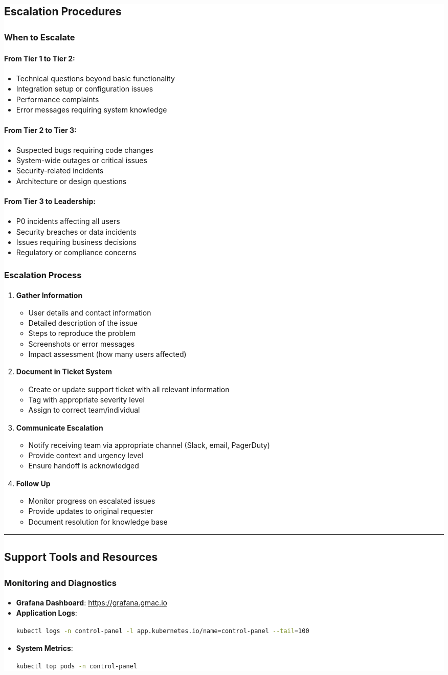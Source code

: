 ## Escalation Procedures

### When to Escalate

#### From Tier 1 to Tier 2:
- Technical questions beyond basic functionality
- Integration setup or configuration issues  
- Performance complaints
- Error messages requiring system knowledge

#### From Tier 2 to Tier 3:
- Suspected bugs requiring code changes
- System-wide outages or critical issues
- Security-related incidents
- Architecture or design questions

#### From Tier 3 to Leadership:
- P0 incidents affecting all users
- Security breaches or data incidents
- Issues requiring business decisions
- Regulatory or compliance concerns

### Escalation Process

1. **Gather Information**
   - User details and contact information
   - Detailed description of the issue
   - Steps to reproduce the problem
   - Screenshots or error messages
   - Impact assessment (how many users affected)

2. **Document in Ticket System**
   - Create or update support ticket with all relevant information
   - Tag with appropriate severity level
   - Assign to correct team/individual

3. **Communicate Escalation**
   - Notify receiving team via appropriate channel (Slack, email, PagerDuty)
   - Provide context and urgency level
   - Ensure handoff is acknowledged

4. **Follow Up**
   - Monitor progress on escalated issues
   - Provide updates to original requester
   - Document resolution for knowledge base

---

## Support Tools and Resources

### Monitoring and Diagnostics
- **Grafana Dashboard**: https://grafana.gmac.io
- **Application Logs**: 
  ```bash
  kubectl logs -n control-panel -l app.kubernetes.io/name=control-panel --tail=100
  ```
- **System Metrics**: 
  ```bash
  kubectl top pods -n control-panel
  ```
